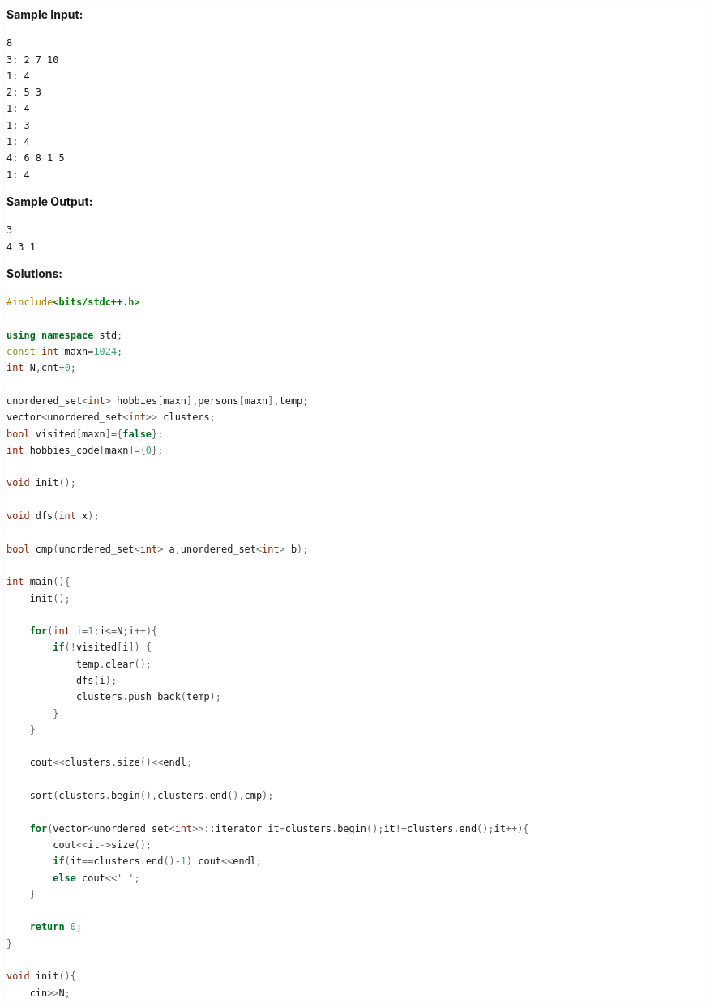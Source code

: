 **Sample Input:**

```in
8
3: 2 7 10
1: 4
2: 5 3
1: 4
1: 3
1: 4
4: 6 8 1 5
1: 4
```

**Sample Output:**

```out
3
4 3 1
```

**Solutions:**

```C++
#include<bits/stdc++.h>

using namespace std;
const int maxn=1024;
int N,cnt=0;

unordered_set<int> hobbies[maxn],persons[maxn],temp;
vector<unordered_set<int>> clusters;
bool visited[maxn]={false};
int hobbies_code[maxn]={0};

void init();

void dfs(int x);

bool cmp(unordered_set<int> a,unordered_set<int> b);

int main(){
    init();
    
    for(int i=1;i<=N;i++){
        if(!visited[i]) {
            temp.clear();
            dfs(i);
            clusters.push_back(temp);
        }
    }
    
    cout<<clusters.size()<<endl;
    
    sort(clusters.begin(),clusters.end(),cmp);
    
    for(vector<unordered_set<int>>::iterator it=clusters.begin();it!=clusters.end();it++){
        cout<<it->size();
        if(it==clusters.end()-1) cout<<endl;
        else cout<<' ';
    }
    
    return 0;
}

void init(){
    cin>>N;
```